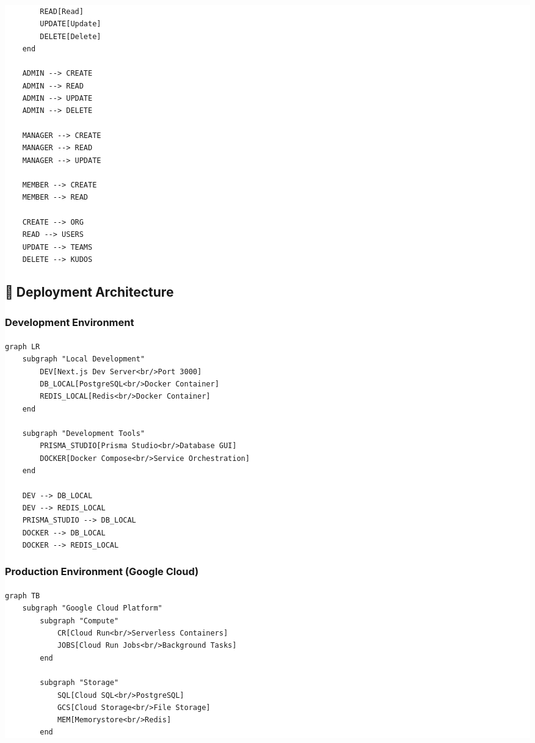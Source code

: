 ```mermaid
        READ[Read]
        UPDATE[Update]
        DELETE[Delete]
    end

    ADMIN --> CREATE
    ADMIN --> READ
    ADMIN --> UPDATE
    ADMIN --> DELETE

    MANAGER --> CREATE
    MANAGER --> READ
    MANAGER --> UPDATE

    MEMBER --> CREATE
    MEMBER --> READ

    CREATE --> ORG
    READ --> USERS
    UPDATE --> TEAMS
    DELETE --> KUDOS
```

## 🚀 Deployment Architecture

### Development Environment

```mermaid
graph LR
    subgraph "Local Development"
        DEV[Next.js Dev Server<br/>Port 3000]
        DB_LOCAL[PostgreSQL<br/>Docker Container]
        REDIS_LOCAL[Redis<br/>Docker Container]
    end

    subgraph "Development Tools"
        PRISMA_STUDIO[Prisma Studio<br/>Database GUI]
        DOCKER[Docker Compose<br/>Service Orchestration]
    end

    DEV --> DB_LOCAL
    DEV --> REDIS_LOCAL
    PRISMA_STUDIO --> DB_LOCAL
    DOCKER --> DB_LOCAL
    DOCKER --> REDIS_LOCAL
```

### Production Environment (Google Cloud)

```mermaid
graph TB
    subgraph "Google Cloud Platform"
        subgraph "Compute"
            CR[Cloud Run<br/>Serverless Containers]
            JOBS[Cloud Run Jobs<br/>Background Tasks]
        end

        subgraph "Storage"
            SQL[Cloud SQL<br/>PostgreSQL]
            GCS[Cloud Storage<br/>File Storage]
            MEM[Memorystore<br/>Redis]
        end

```